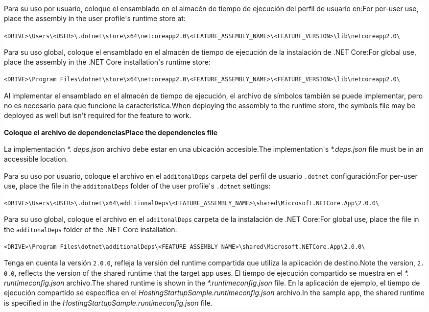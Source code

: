 <span data-ttu-id="a05e4-143">Para su uso por usuario, coloque el ensamblado en el almacén de tiempo de ejecución del perfil de usuario en:</span><span class="sxs-lookup"><span data-stu-id="a05e4-143">For per-user use, place the assembly in the user profile's runtime store at:</span></span>

```
<DRIVE>\Users\<USER>\.dotnet\store\x64\netcoreapp2.0\<FEATURE_ASSEMBLY_NAME>\<FEATURE_VERSION>\lib\netcoreapp2.0\
```

<span data-ttu-id="a05e4-144">Para su uso global, coloque el ensamblado en el almacén de tiempo de ejecución de la instalación de .NET Core:</span><span class="sxs-lookup"><span data-stu-id="a05e4-144">For global use, place the assembly in the .NET Core installation's runtime store:</span></span>

```
<DRIVE>\Program Files\dotnet\store\x64\netcoreapp2.0\<FEATURE_ASSEMBLY_NAME>\<FEATURE_VERSION>\lib\netcoreapp2.0\
```

<span data-ttu-id="a05e4-145">Al implementar el ensamblado en el almacén de tiempo de ejecución, el archivo de símbolos también se puede implementar, pero no es necesario para que funcione la característica.</span><span class="sxs-lookup"><span data-stu-id="a05e4-145">When deploying the assembly to the runtime store, the symbols file may be deployed as well but isn't required for the feature to work.</span></span>

<span data-ttu-id="a05e4-146">**Coloque el archivo de dependencias**</span><span class="sxs-lookup"><span data-stu-id="a05e4-146">**Place the dependencies file**</span></span>

<span data-ttu-id="a05e4-147">La implementación  *\*. deps.json* archivo debe estar en una ubicación accesible.</span><span class="sxs-lookup"><span data-stu-id="a05e4-147">The implementation's *\*.deps.json* file must be in an accessible location.</span></span>

<span data-ttu-id="a05e4-148">Para su uso por usuario, coloque el archivo en el `additonalDeps` carpeta del perfil de usuario `.dotnet` configuración:</span><span class="sxs-lookup"><span data-stu-id="a05e4-148">For per-user use, place the file in the `additonalDeps` folder of the user profile's `.dotnet` settings:</span></span> 

```
<DRIVE>\Users\<USER>\.dotnet\x64\additionalDeps\<FEATURE_ASSEMBLY_NAME>\shared\Microsoft.NETCore.App\2.0.0\
```

<span data-ttu-id="a05e4-149">Para su uso global, coloque el archivo en el `additonalDeps` carpeta de la instalación de .NET Core:</span><span class="sxs-lookup"><span data-stu-id="a05e4-149">For global use, place the file in the `additonalDeps` folder of the .NET Core installation:</span></span>

```
<DRIVE>\Program Files\dotnet\additionalDeps\<FEATURE_ASSEMBLY_NAME>\shared\Microsoft.NETCore.App\2.0.0\
```

<span data-ttu-id="a05e4-150">Tenga en cuenta la versión `2.0.0`, refleja la versión del runtime compartida que utiliza la aplicación de destino.</span><span class="sxs-lookup"><span data-stu-id="a05e4-150">Note the version, `2.0.0`, reflects the version of the shared runtime that the target app uses.</span></span> <span data-ttu-id="a05e4-151">El tiempo de ejecución compartido se muestra en el  *\*. runtimeconfig.json* archivo.</span><span class="sxs-lookup"><span data-stu-id="a05e4-151">The shared runtime is shown in the *\*.runtimeconfig.json* file.</span></span> <span data-ttu-id="a05e4-152">En la aplicación de ejemplo, el tiempo de ejecución compartido se especifica en el *HostingStartupSample.runtimeconfig.json* archivo.</span><span class="sxs-lookup"><span data-stu-id="a05e4-152">In the sample app, the shared runtime is specified in the *HostingStartupSample.runtimeconfig.json* file.</span></span>
